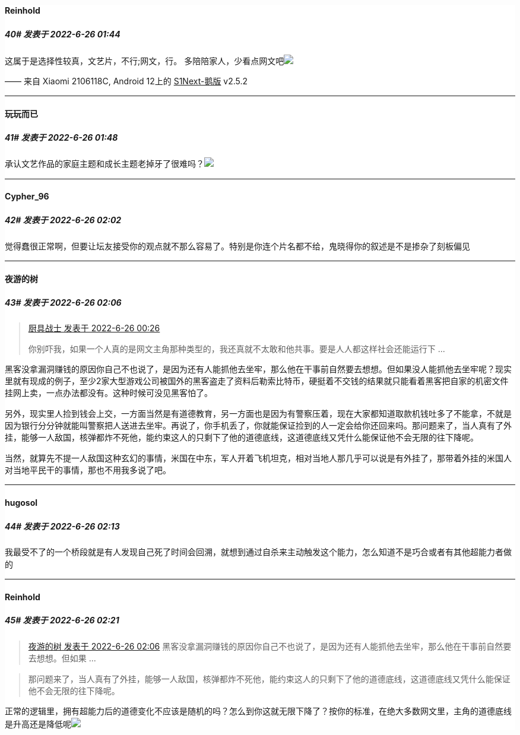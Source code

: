 ####  Reinhold  
##### 40#       发表于 2022-6-26 01:44

这属于是选择性较真，文艺片，不行;网文，行。
多陪陪家人，少看点网文吧<img src="https://static.saraba1st.com/image/smiley/face2017/054.png" referrerpolicy="no-referrer">

—— 来自 Xiaomi 2106118C, Android 12上的 [S1Next-鹅版](https://github.com/ykrank/S1-Next/releases) v2.5.2

*****

####  玩玩而已  
##### 41#       发表于 2022-6-26 01:48

承认文艺作品的家庭主题和成长主题老掉牙了很难吗？<img src="https://static.saraba1st.com/image/smiley/face2017/049.png" referrerpolicy="no-referrer">

*****

####  Cypher_96  
##### 42#       发表于 2022-6-26 02:02

觉得蠢很正常啊，但要让坛友接受你的观点就不那么容易了。特别是你连个片名都不给，鬼晓得你的叙述是不是掺杂了刻板偏见

*****

####  夜游的树  
##### 43#       发表于 2022-6-26 02:06

<blockquote><a href="httphttps://bbs.saraba1st.com/2b/forum.php?mod=redirect&amp;goto=findpost&amp;pid=56415578&amp;ptid=2077926" target="_blank">厨具战士 发表于 2022-6-26 00:26</a>

你别吓我，如果一个人真的是网文主角那种类型的，我还真就不太敢和他共事。要是人人都这样社会还能运行下 ...</blockquote>
黑客没拿漏洞赚钱的原因你自己不也说了，是因为还有人能抓他去坐牢，那么他在干事前自然要去想想。但如果没人能抓他去坐牢呢？现实里就有现成的例子，至少2家大型游戏公司被国外的黑客盗走了资料后勒索比特币，硬挺着不交钱的结果就只能看着黑客把自家的机密文件挂网上卖，一点办法都没有。这种时候可没见黑客怕了。

另外，现实里人捡到钱会上交，一方面当然是有道德教育，另一方面也是因为有警察压着，现在大家都知道取款机钱吐多了不能拿，不就是因为银行分分钟就能叫警察把人送进去坐牢。再说了，你手机丢了，你就能保证捡到的人一定会给你还回来吗。那问题来了，当人真有了外挂，能够一人敌国，核弹都炸不死他，能约束这人的只剩下了他的道德底线，这道德底线又凭什么能保证他不会无限的往下降呢。

当然，就算先不提一人敌国这种玄幻的事情，米国在中东，军人开着飞机坦克，相对当地人那几乎可以说是有外挂了，那带着外挂的米国人对当地平民干的事情，那也不用我多说了吧。

*****

####  hugosol  
##### 44#       发表于 2022-6-26 02:13

我最受不了的一个桥段就是有人发现自己死了时间会回溯，就想到通过自杀来主动触发这个能力，怎么知道不是巧合或者有其他超能力者做的

*****

####  Reinhold  
##### 45#       发表于 2022-6-26 02:21

<blockquote><a href="httphttps://bbs.saraba1st.com/2b/forum.php?mod=redirect&amp;goto=findpost&amp;pid=56416102&amp;ptid=2077926" target="_blank">夜游的树 发表于 2022-6-26 02:06</a>
黑客没拿漏洞赚钱的原因你自己不也说了，是因为还有人能抓他去坐牢，那么他在干事前自然要去想想。但如果 ...</blockquote><blockquote>那问题来了，当人真有了外挂，能够一人敌国，核弹都炸不死他，能约束这人的只剩下了他的道德底线，这道德底线又凭什么能保证他不会无限的往下降呢。</blockquote>正常的逻辑里，拥有超能力后的道德变化不应该是随机的吗？怎么到你这就无限下降了？按你的标准，在绝大多数网文里，主角的道德底线是升高还是降低呢<img src="https://static.saraba1st.com/image/smiley/face2017/009.gif" referrerpolicy="no-referrer">
